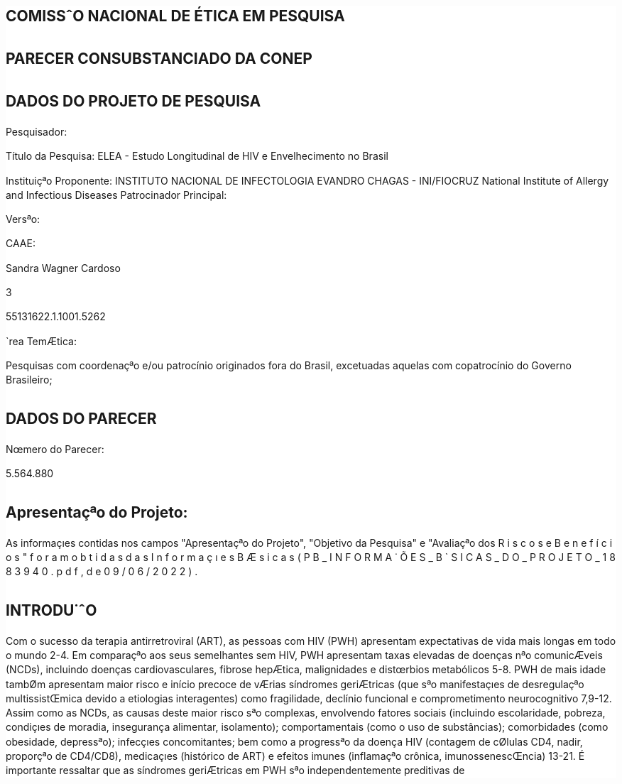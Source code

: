 ## COMISSˆO NACIONAL DE ÉTICA EM PESQUISA



## PARECER CONSUBSTANCIADO DA CONEP

## DADOS DO PROJETO DE PESQUISA

Pesquisador:

Título da Pesquisa: ELEA - Estudo Longitudinal de HIV e Envelhecimento no Brasil

Instituiçªo Proponente: INSTITUTO NACIONAL DE INFECTOLOGIA EVANDRO CHAGAS - INI/FIOCRUZ National Institute of Allergy and Infectious Diseases Patrocinador Principal:

Versªo:

CAAE:

Sandra Wagner Cardoso

3

55131622.1.1001.5262

`rea TemÆtica:

Pesquisas com coordenaçªo e/ou patrocínio originados fora do Brasil, excetuadas aquelas com copatrocínio do Governo Brasileiro;

## DADOS DO PARECER

Nœmero do Parecer:

5.564.880

## Apresentaçªo do Projeto:

As informaçıes contidas nos campos "Apresentaçªo do Projeto", "Objetivo da Pesquisa" e "Avaliaçªo dos R i s c o s e B e n e f í c i o s " f o r a m o b t i d a s d a s I n f o r m a ç ı e s B Æ s i c a s ( P B \_ I N F O R M A ˙ Õ E S \_ B ` S I C A S \_ D O \_ P R O J E T O \_ 1 8 8 3 9 4 0 . p d f , d e 0 9 / 0 6 / 2 0 2 2 ) .

## INTRODU˙ˆO

Com o sucesso da terapia antirretroviral (ART), as pessoas com HIV (PWH) apresentam expectativas de vida mais longas em todo o mundo 2-4. Em comparaçªo aos seus semelhantes sem HIV, PWH apresentam taxas elevadas de doenças nªo comunicÆveis (NCDs), incluindo doenças cardiovasculares, fibrose hepÆtica, malignidades e distœrbios metabólicos 5-8. PWH de mais idade tambØm apresentam maior risco e início precoce de vÆrias síndromes geriÆtricas (que sªo manifestaçıes de desregulaçªo multissistŒmica devido a etiologias interagentes) como fragilidade, declínio funcional e comprometimento neurocognitivo 7,9-12. Assim como as NCDs, as causas deste maior risco sªo complexas, envolvendo fatores sociais (incluindo escolaridade, pobreza, condiçıes de moradia, insegurança alimentar, isolamento); comportamentais (como o uso de substâncias); comorbidades (como obesidade, depressªo); infecçıes concomitantes; bem como a progressªo da doença HIV (contagem de cØlulas CD4, nadir, proporçªo de CD4/CD8), medicaçıes (histórico de ART) e efeitos imunes (inflamaçªo crônica, imunossenescŒncia) 13-21. É importante ressaltar que as síndromes geriÆtricas em PWH sªo independentemente preditivas de
